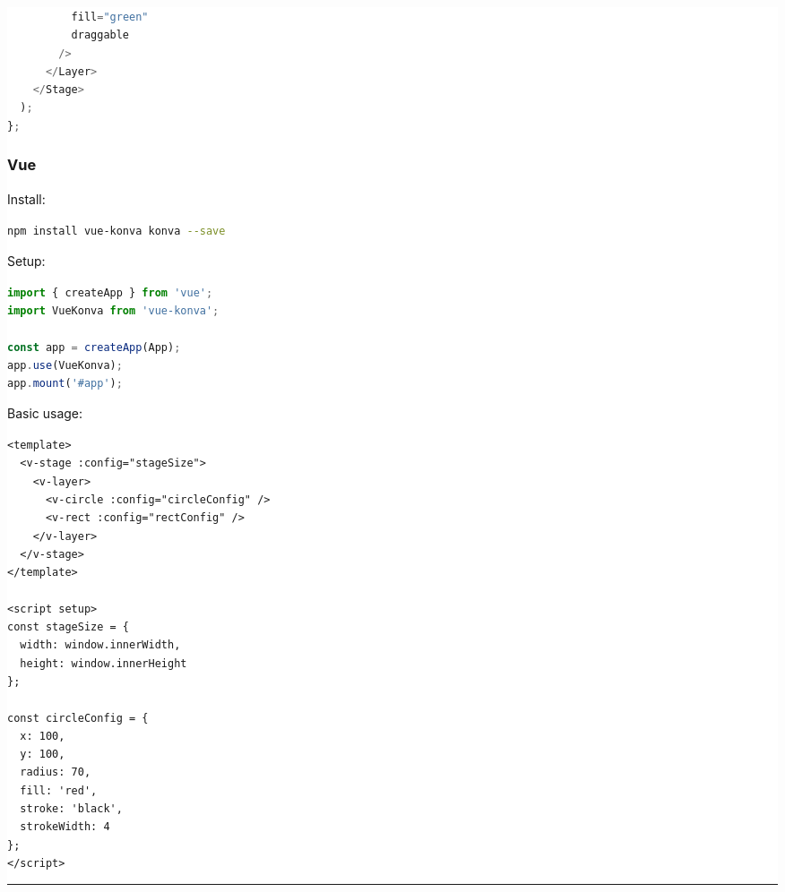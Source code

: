 ```jsx
          fill="green" 
          draggable 
        />
      </Layer>
    </Stage>
  );
};
```

### Vue

Install:
```bash
npm install vue-konva konva --save
```

Setup:
```javascript
import { createApp } from 'vue';
import VueKonva from 'vue-konva';

const app = createApp(App);
app.use(VueKonva);
app.mount('#app');
```

Basic usage:
```vue
<template>
  <v-stage :config="stageSize">
    <v-layer>
      <v-circle :config="circleConfig" />
      <v-rect :config="rectConfig" />
    </v-layer>
  </v-stage>
</template>

<script setup>
const stageSize = {
  width: window.innerWidth,
  height: window.innerHeight
};

const circleConfig = {
  x: 100,
  y: 100,
  radius: 70,
  fill: 'red',
  stroke: 'black',
  strokeWidth: 4
};
</script>
```

---